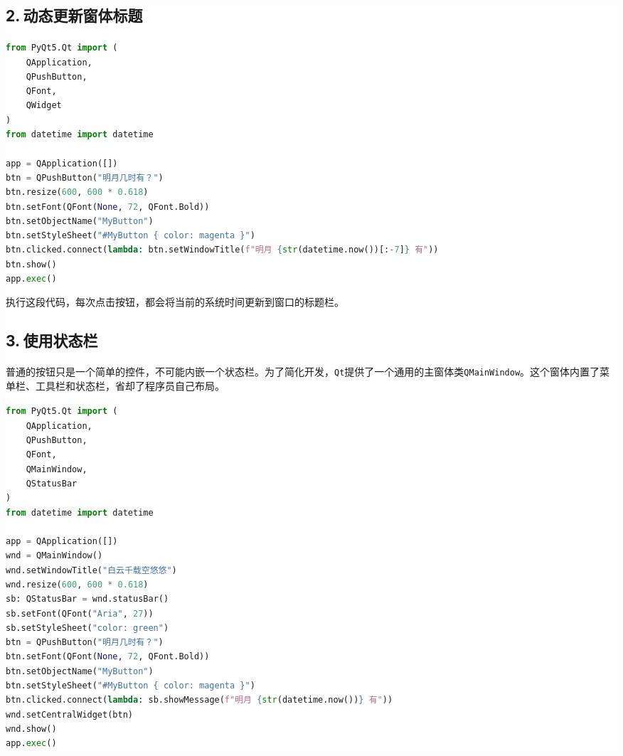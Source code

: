 ## 2. 动态更新窗体标题

```python
from PyQt5.Qt import (
    QApplication,
    QPushButton,
    QFont,
    QWidget
)
from datetime import datetime

app = QApplication([])
btn = QPushButton("明月几时有？")
btn.resize(600, 600 * 0.618)
btn.setFont(QFont(None, 72, QFont.Bold))
btn.setObjectName("MyButton")
btn.setStyleSheet("#MyButton { color: magenta }")
btn.clicked.connect(lambda: btn.setWindowTitle(f"明月 {str(datetime.now())[:-7]} 有"))
btn.show()
app.exec()
```

执行这段代码，每次点击按钮，都会将当前的系统时间更新到窗口的标题栏。

## 3. 使用状态栏

普通的按钮只是一个简单的控件，不可能内嵌一个状态栏。为了简化开发，`Qt`提供了一个通用的主窗体类`QMainWindow`。这个窗体内置了菜单栏、工具栏和状态栏，省却了程序员自己布局。

```python
from PyQt5.Qt import (
    QApplication,
    QPushButton,
    QFont,
    QMainWindow,
    QStatusBar
)
from datetime import datetime

app = QApplication([])
wnd = QMainWindow()
wnd.setWindowTitle("白云千载空悠悠")
wnd.resize(600, 600 * 0.618)
sb: QStatusBar = wnd.statusBar()
sb.setFont(QFont("Aria", 27))
sb.setStyleSheet("color: green")
btn = QPushButton("明月几时有？")
btn.setFont(QFont(None, 72, QFont.Bold))
btn.setObjectName("MyButton")
btn.setStyleSheet("#MyButton { color: magenta }")
btn.clicked.connect(lambda: sb.showMessage(f"明月 {str(datetime.now())} 有"))
wnd.setCentralWidget(btn)
wnd.show()
app.exec()
```
